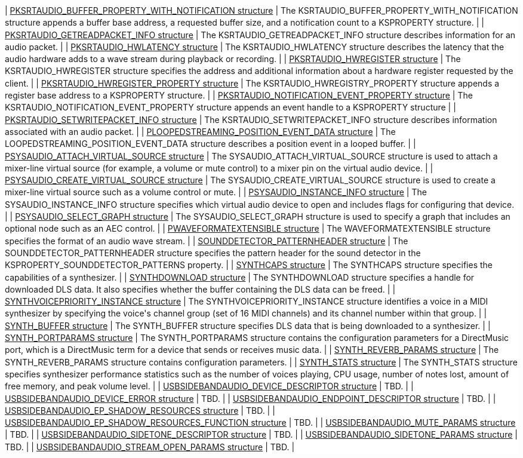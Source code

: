 | [PKSRTAUDIO_BUFFER_PROPERTY_WITH_NOTIFICATION structure](..\ksmedia\ns-ksmedia-pksrtaudio-buffer-property-with-notification.md) | The KSRTAUDIO_BUFFER_PROPERTY_WITH_NOTIFICATION structure appends a buffer base address, a requested buffer size, and a notification count to a KSPROPERTY structure. |
| [PKSRTAUDIO_GETREADPACKET_INFO structure](..\ksmedia\ns-ksmedia-pksrtaudio-getreadpacket-info.md) | The KSRTAUDIO_GETREADPACKET_INFO structure describes information for an audio packet. |
| [PKSRTAUDIO_HWLATENCY structure](..\ksmedia\ns-ksmedia-pksrtaudio-hwlatency.md) | The KSRTAUDIO_HWLATENCY structure describes the latency that the audio hardware adds to a wave stream during playback or recording. |
| [PKSRTAUDIO_HWREGISTER structure](..\ksmedia\ns-ksmedia-pksrtaudio-hwregister.md) | The KSRTAUDIO_HWREGISTER structure specifies the address and additional information about a hardware register requested by the client. |
| [PKSRTAUDIO_HWREGISTER_PROPERTY structure](..\ksmedia\ns-ksmedia-pksrtaudio-hwregister-property.md) | The KSRTAUDIO_HWREGISTRY_PROPERTY structure appends a register base address to a KSPROPERTY structure. |
| [PKSRTAUDIO_NOTIFICATION_EVENT_PROPERTY structure](..\ksmedia\ns-ksmedia-pksrtaudio-notification-event-property.md) | The KSRTAUDIO_NOTIFICATION_EVENT_PROPERTY structure appends an event handle to a KSPROPERTY structure |
| [PKSRTAUDIO_SETWRITEPACKET_INFO structure](..\ksmedia\ns-ksmedia-pksrtaudio-setwritepacket-info.md) | The KSRTAUDIO_SETWRITEPACKET_INFO structure describes information associated with an audio packet. |
| [PLOOPEDSTREAMING_POSITION_EVENT_DATA structure](..\ksmedia\ns-ksmedia-ploopedstreaming-position-event-data.md) | The LOOPEDSTREAMING_POSITION_EVENT_DATA structure describes a position event in a looped buffer. |
| [PSYSAUDIO_ATTACH_VIRTUAL_SOURCE structure](..\ksmedia\ns-ksmedia-psysaudio-attach-virtual-source.md) | The SYSAUDIO_ATTACH_VIRTUAL_SOURCE structure is used to attach a mixer-line virtual source (for example, a volume or mute control) to a mixer pin on the virtual audio device. |
| [PSYSAUDIO_CREATE_VIRTUAL_SOURCE structure](..\ksmedia\ns-ksmedia-psysaudio-create-virtual-source.md) | The SYSAUDIO_CREATE_VIRTUAL_SOURCE structure is used to create a mixer-line virtual source such as a volume control or mute. |
| [PSYSAUDIO_INSTANCE_INFO structure](..\ksmedia\ns-ksmedia-psysaudio-instance-info.md) | The SYSAUDIO_INSTANCE_INFO structure specifies which virtual audio device to open and includes flags for configuring that device. |
| [PSYSAUDIO_SELECT_GRAPH structure](..\ksmedia\ns-ksmedia-psysaudio-select-graph.md) | The SYSAUDIO_SELECT_GRAPH structure is used to specify a graph that includes an optional node such as an AEC control. |
| [PWAVEFORMATEXTENSIBLE structure](..\ksmedia\ns-ksmedia-pwaveformatextensible.md) | The WAVEFORMATEXTENSIBLE structure specifies the format of an audio wave stream. |
| [SOUNDDETECTOR_PATTERNHEADER structure](..\ksmedia\ns-ksmedia-sounddetector-patternheader.md) | The SOUNDDETECTOR_PATTERNHEADER structure specifies the pattern header for the sound detector in the KSPROPERTY_SOUNDDETECTOR_PATTERNS property. |
| [SYNTHCAPS structure](..\dmusprop\ns-dmusprop--synthcaps.md) | The SYNTHCAPS structure specifies the capabilities of a synthesizer. |
| [SYNTHDOWNLOAD structure](..\dmusprop\ns-dmusprop--synthdownload.md) | The SYNTHDOWNLOAD structure specifies a handle for downloaded DLS data. It also specifies whether the buffer containing the DLS data can be freed. |
| [SYNTHVOICEPRIORITY_INSTANCE structure](..\dmusprop\ns-dmusprop--synthvoicepriority-instance.md) | The SYNTHVOICEPRIORITY_INSTANCE structure identifies a voice in a MIDI synthesizer by specifying the voice's channel group (set of 16 MIDI channels) and its channel number within that group. |
| [SYNTH_BUFFER structure](..\dmusprop\ns-dmusprop--synth-buffer.md) | The SYNTH_BUFFER structure specifies DLS data that is being downloaded to a synthesizer. |
| [SYNTH_PORTPARAMS structure](..\dmusprop\ns-dmusprop--synth-portparams.md) | The SYNTH_PORTPARAMS structure contains the configuration parameters for a DirectMusic port, which is a DirectMusic term for a device that sends or receives music data. |
| [SYNTH_REVERB_PARAMS structure](..\dmusprop\ns-dmusprop--synth-reverb-params.md) | The SYNTH_REVERB_PARAMS structure contains configuration parameters. |
| [SYNTH_STATS structure](..\dmusprop\ns-dmusprop--synth-stats.md) | The SYNTH_STATS structure specifies synthesizer performance statistics such as the number of voices playing, CPU usage, number of notes lost, amount of free memory, and peak volume level. |
| [USBSIDEBANDAUDIO_DEVICE_DESCRIPTOR structure](..\usbsidebandaudio\ns-usbsidebandaudio--usbsidebandaudio-device-descriptor.md) | TBD. |
| [USBSIDEBANDAUDIO_DEVICE_ERROR structure](..\usbsidebandaudio\ns-usbsidebandaudio--usbsidebandaudio-device-error.md) | TBD. |
| [USBSIDEBANDAUDIO_ENDPOINT_DESCRIPTOR structure](..\usbsidebandaudio\ns-usbsidebandaudio--usbsidebandaudio-endpoint-descriptor.md) | TBD. |
| [USBSIDEBANDAUDIO_EP_SHADOW_RESOURCES structure](..\usbsidebandaudio\ns-usbsidebandaudio--usbsidebandaudio-ep-shadow-resources.md) | TBD. |
| [USBSIDEBANDAUDIO_EP_SHADOW_RESOURCES_FUNCTION structure](..\usbsidebandaudio\ns-usbsidebandaudio--usbsidebandaudio-ep-shadow-resources-function.md) | TBD. |
| [USBSIDEBANDAUDIO_MUTE_PARAMS structure](..\usbsidebandaudio\ns-usbsidebandaudio--usbsidebandaudio-mute-params.md) | TBD. |
| [USBSIDEBANDAUDIO_SIDETONE_DESCRIPTOR structure](..\usbsidebandaudio\ns-usbsidebandaudio--usbsidebandaudio-sidetone-descriptor.md) | TBD. |
| [USBSIDEBANDAUDIO_SIDETONE_PARAMS structure](..\usbsidebandaudio\ns-usbsidebandaudio--usbsidebandaudio-sidetone-params.md) | TBD. |
| [USBSIDEBANDAUDIO_STREAM_OPEN_PARAMS structure](..\usbsidebandaudio\ns-usbsidebandaudio--usbsidebandaudio-stream-open-params.md) | TBD. |